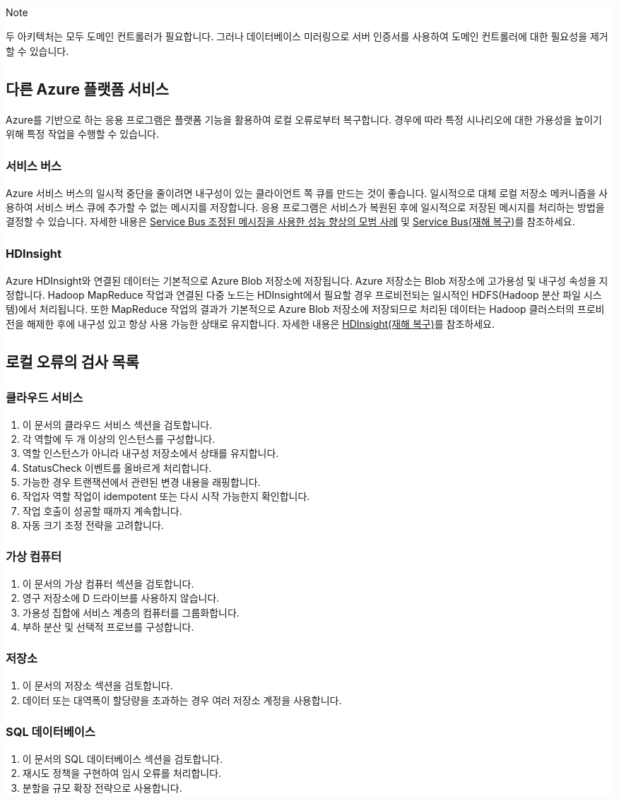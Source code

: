 > [!NOTE]
> 두 아키텍처는 모두 도메인 컨트롤러가 필요합니다. 그러나 데이터베이스 미러링으로 서버 인증서를 사용하여 도메인 컨트롤러에 대한 필요성을 제거할 수 있습니다.
> 
> 

## <a name="other-azure-platform-services"></a>다른 Azure 플랫폼 서비스
Azure를 기반으로 하는 응용 프로그램은 플랫폼 기능을 활용하여 로컬 오류로부터 복구합니다. 경우에 따라 특정 시나리오에 대한 가용성을 높이기 위해 특정 작업을 수행할 수 있습니다.

### <a name="service-bus"></a>서비스 버스
Azure 서비스 버스의 일시적 중단을 줄이려면 내구성이 있는 클라이언트 쪽 큐를 만드는 것이 좋습니다. 일시적으로 대체 로컬 저장소 메커니즘을 사용하여 서비스 버스 큐에 추가할 수 없는 메시지를 저장합니다. 응용 프로그램은 서비스가 복원된 후에 일시적으로 저장된 메시지를 처리하는 방법을 결정할 수 있습니다. 자세한 내용은 [Service Bus 조정된 메시징을 사용한 성능 향상의 모범 사례](../service-bus-messaging/service-bus-performance-improvements.md) 및 [Service Bus(재해 복구)](resiliency-technical-guidance-recovery-loss-azure-region.md#other-azure-platform-services)를 참조하세요.

### <a name="hdinsight"></a>HDInsight
Azure HDInsight와 연결된 데이터는 기본적으로 Azure Blob 저장소에 저장됩니다. Azure 저장소는 Blob 저장소에 고가용성 및 내구성 속성을 지정합니다. Hadoop MapReduce 작업과 연결된 다중 노드는 HDInsight에서 필요할 경우 프로비전되는 일시적인 HDFS(Hadoop 분산 파일 시스템)에서 처리됩니다. 또한 MapReduce 작업의 결과가 기본적으로 Azure Blob 저장소에 저장되므로 처리된 데이터는 Hadoop 클러스터의 프로비전을 해제한 후에 내구성 있고 항상 사용 가능한 상태로 유지합니다. 자세한 내용은 [HDInsight(재해 복구)](resiliency-technical-guidance-recovery-loss-azure-region.md#other-azure-platform-services)를 참조하세요.

## <a name="checklists-for-local-failures"></a>로컬 오류의 검사 목록
### <a name="cloud-services"></a>클라우드 서비스
1. 이 문서의 클라우드 서비스 섹션을 검토합니다.
2. 각 역할에 두 개 이상의 인스턴스를 구성합니다.
3. 역할 인스턴스가 아니라 내구성 저장소에서 상태를 유지합니다.
4. StatusCheck 이벤트를 올바르게 처리합니다.
5. 가능한 경우 트랜잭션에서 관련된 변경 내용을 래핑합니다.
6. 작업자 역할 작업이 idempotent 또는 다시 시작 가능한지 확인합니다.
7. 작업 호출이 성공할 때까지 계속합니다.
8. 자동 크기 조정 전략을 고려합니다.

### <a name="virtual-machines"></a>가상 컴퓨터
1. 이 문서의 가상 컴퓨터 섹션을 검토합니다.
2. 영구 저장소에 D 드라이브를 사용하지 않습니다.
3. 가용성 집합에 서비스 계층의 컴퓨터를 그룹화합니다.
4. 부하 분산 및 선택적 프로브를 구성합니다.

### <a name="storage"></a>저장소
1. 이 문서의 저장소 섹션을 검토합니다.
2. 데이터 또는 대역폭이 할당량을 초과하는 경우 여러 저장소 계정을 사용합니다.

### <a name="sql-database"></a>SQL 데이터베이스
1. 이 문서의 SQL 데이터베이스 섹션을 검토합니다.
2. 재시도 정책을 구현하여 임시 오류를 처리합니다.
3. 분할을 규모 확장 전략으로 사용합니다.
